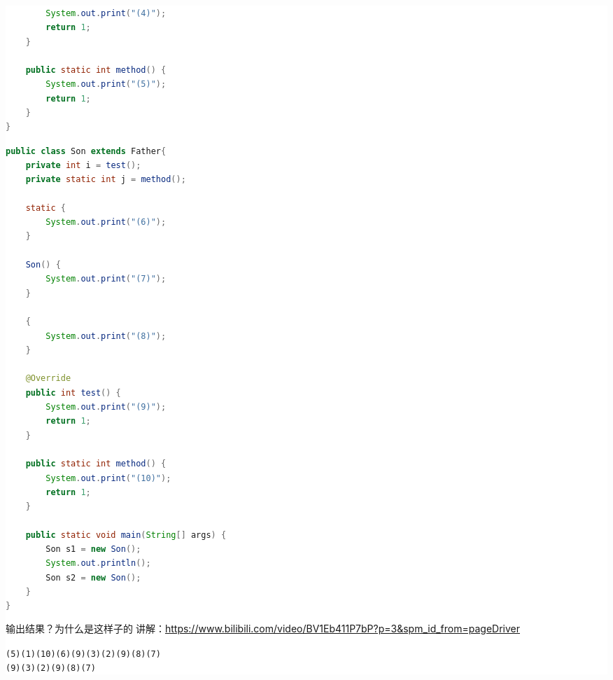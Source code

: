 ```java
        System.out.print("(4)");
        return 1;
    }

    public static int method() {
        System.out.print("(5)");
        return 1;
    }
}
```

```java
public class Son extends Father{
    private int i = test();
    private static int j = method();

    static {
        System.out.print("(6)");
    }

    Son() {
        System.out.print("(7)");
    }

    {
        System.out.print("(8)");
    }

    @Override
    public int test() {
        System.out.print("(9)");
        return 1;
    }

    public static int method() {
        System.out.print("(10)");
        return 1;
    }

    public static void main(String[] args) {
        Son s1 = new Son();
        System.out.println();
        Son s2 = new Son();
    }
}
```

输出结果？为什么是这样子的 讲解：https://www.bilibili.com/video/BV1Eb411P7bP?p=3&spm_id_from=pageDriver

```
(5)(1)(10)(6)(9)(3)(2)(9)(8)(7)
(9)(3)(2)(9)(8)(7)
```
